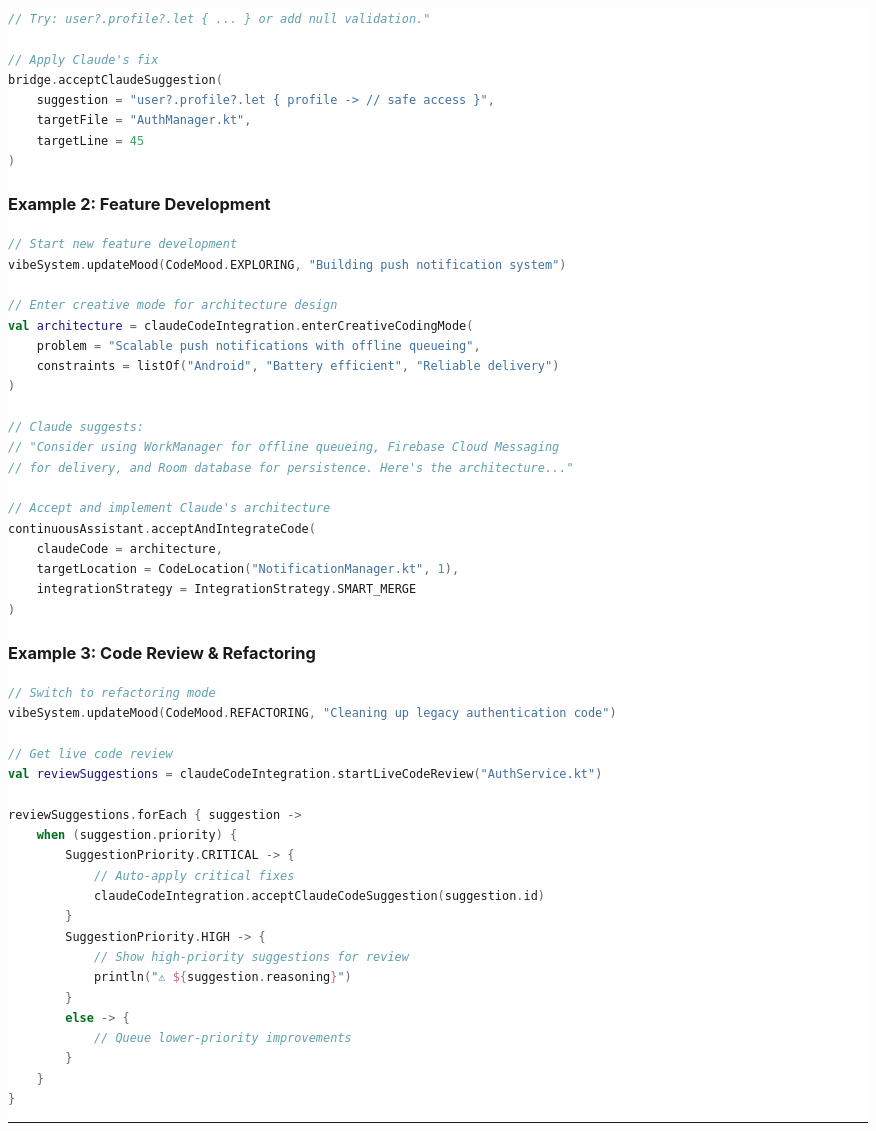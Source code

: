```kotlin
// Try: user?.profile?.let { ... } or add null validation."

// Apply Claude's fix
bridge.acceptClaudeSuggestion(
    suggestion = "user?.profile?.let { profile -> // safe access }",
    targetFile = "AuthManager.kt", 
    targetLine = 45
)
```

### **Example 2: Feature Development**
```kotlin
// Start new feature development
vibeSystem.updateMood(CodeMood.EXPLORING, "Building push notification system")

// Enter creative mode for architecture design
val architecture = claudeCodeIntegration.enterCreativeCodingMode(
    problem = "Scalable push notifications with offline queueing",
    constraints = listOf("Android", "Battery efficient", "Reliable delivery")
)

// Claude suggests:
// "Consider using WorkManager for offline queueing, Firebase Cloud Messaging 
// for delivery, and Room database for persistence. Here's the architecture..."

// Accept and implement Claude's architecture
continuousAssistant.acceptAndIntegrateCode(
    claudeCode = architecture,
    targetLocation = CodeLocation("NotificationManager.kt", 1),
    integrationStrategy = IntegrationStrategy.SMART_MERGE
)
```

### **Example 3: Code Review & Refactoring**
```kotlin
// Switch to refactoring mode
vibeSystem.updateMood(CodeMood.REFACTORING, "Cleaning up legacy authentication code")

// Get live code review
val reviewSuggestions = claudeCodeIntegration.startLiveCodeReview("AuthService.kt")

reviewSuggestions.forEach { suggestion ->
    when (suggestion.priority) {
        SuggestionPriority.CRITICAL -> {
            // Auto-apply critical fixes
            claudeCodeIntegration.acceptClaudeCodeSuggestion(suggestion.id)
        }
        SuggestionPriority.HIGH -> {
            // Show high-priority suggestions for review
            println("⚠️ ${suggestion.reasoning}")
        }
        else -> {
            // Queue lower-priority improvements
        }
    }
}
```

---